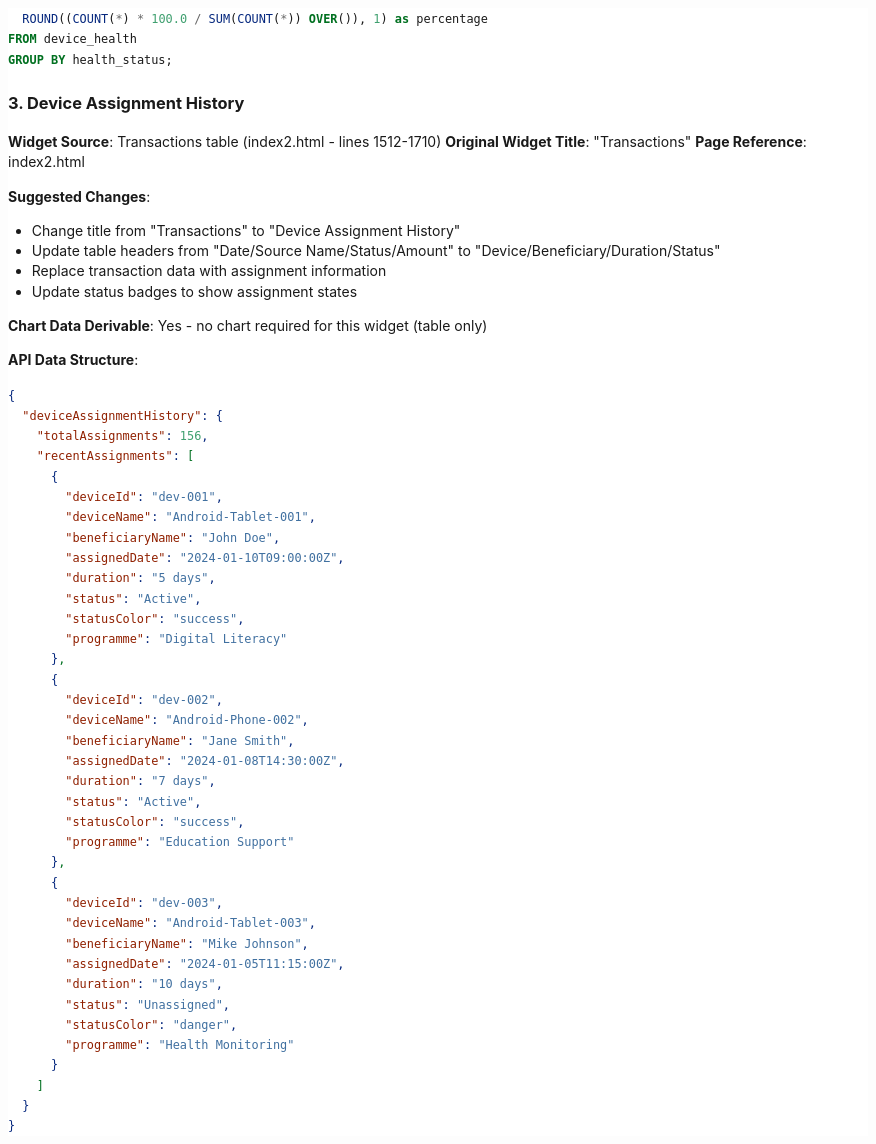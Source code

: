 ```sql
  ROUND((COUNT(*) * 100.0 / SUM(COUNT(*)) OVER()), 1) as percentage
FROM device_health
GROUP BY health_status;
```

### 3. Device Assignment History

**Widget Source**: Transactions table (index2.html - lines 1512-1710)
**Original Widget Title**: "Transactions"
**Page Reference**: index2.html

**Suggested Changes**:

- Change title from "Transactions" to "Device Assignment History"
- Update table headers from "Date/Source Name/Status/Amount" to "Device/Beneficiary/Duration/Status"
- Replace transaction data with assignment information
- Update status badges to show assignment states

**Chart Data Derivable**: Yes - no chart required for this widget (table only)

**API Data Structure**:

```json
{
  "deviceAssignmentHistory": {
    "totalAssignments": 156,
    "recentAssignments": [
      {
        "deviceId": "dev-001",
        "deviceName": "Android-Tablet-001",
        "beneficiaryName": "John Doe",
        "assignedDate": "2024-01-10T09:00:00Z",
        "duration": "5 days",
        "status": "Active",
        "statusColor": "success",
        "programme": "Digital Literacy"
      },
      {
        "deviceId": "dev-002",
        "deviceName": "Android-Phone-002",
        "beneficiaryName": "Jane Smith",
        "assignedDate": "2024-01-08T14:30:00Z",
        "duration": "7 days",
        "status": "Active",
        "statusColor": "success",
        "programme": "Education Support"
      },
      {
        "deviceId": "dev-003",
        "deviceName": "Android-Tablet-003",
        "beneficiaryName": "Mike Johnson",
        "assignedDate": "2024-01-05T11:15:00Z",
        "duration": "10 days",
        "status": "Unassigned",
        "statusColor": "danger",
        "programme": "Health Monitoring"
      }
    ]
  }
}
```
